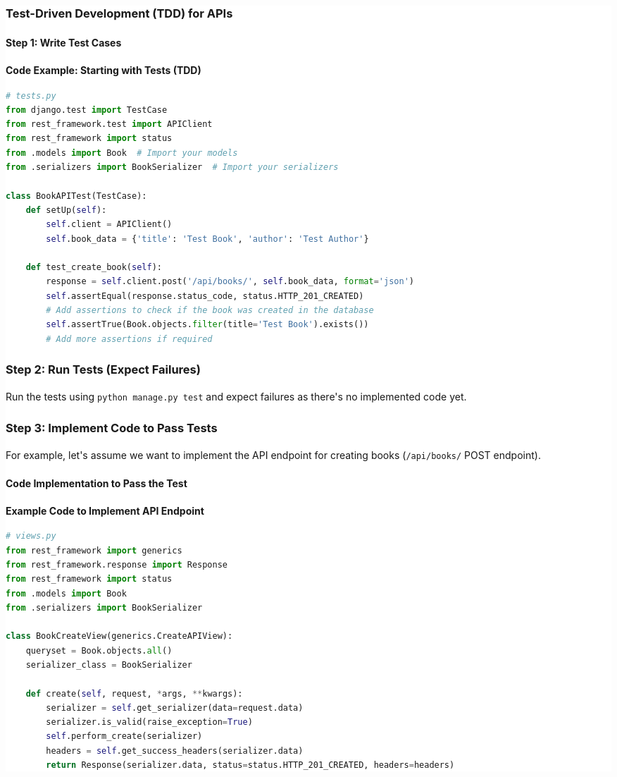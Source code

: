 ### Test-Driven Development (TDD) for APIs

#### Step 1: Write Test Cases

**Code Example: Starting with Tests (TDD)**

```python
# tests.py
from django.test import TestCase
from rest_framework.test import APIClient
from rest_framework import status
from .models import Book  # Import your models
from .serializers import BookSerializer  # Import your serializers

class BookAPITest(TestCase):
    def setUp(self):
        self.client = APIClient()
        self.book_data = {'title': 'Test Book', 'author': 'Test Author'}

    def test_create_book(self):
        response = self.client.post('/api/books/', self.book_data, format='json')
        self.assertEqual(response.status_code, status.HTTP_201_CREATED)
        # Add assertions to check if the book was created in the database
        self.assertTrue(Book.objects.filter(title='Test Book').exists())
        # Add more assertions if required
```

### Step 2: Run Tests (Expect Failures)

Run the tests using `python manage.py test` and expect failures as there's no implemented code yet.

### Step 3: Implement Code to Pass Tests

For example, let's assume we want to implement the API endpoint for creating books (`/api/books/` POST endpoint).

#### Code Implementation to Pass the Test

**Example Code to Implement API Endpoint**

```python
# views.py
from rest_framework import generics
from rest_framework.response import Response
from rest_framework import status
from .models import Book
from .serializers import BookSerializer

class BookCreateView(generics.CreateAPIView):
    queryset = Book.objects.all()
    serializer_class = BookSerializer

    def create(self, request, *args, **kwargs):
        serializer = self.get_serializer(data=request.data)
        serializer.is_valid(raise_exception=True)
        self.perform_create(serializer)
        headers = self.get_success_headers(serializer.data)
        return Response(serializer.data, status=status.HTTP_201_CREATED, headers=headers)
```
